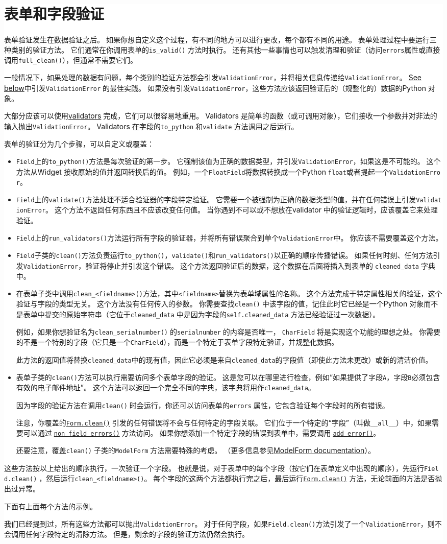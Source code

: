 # 表单和字段验证

表单验证发生在数据验证之后。 如果你想自定义这个过程，有不同的地方可以进行更改，每个都有不同的用途。 表单处理过程中要运行三种类别的验证方法。 它们通常在你调用表单的`is_valid()` 方法时执行。 还有其他一些事情也可以触发清理和验证（访问`errors`属性或直接调用`full_clean()`），但通常不需要它们。

一般情况下，如果处理的数据有问题，每个类别的验证方法都会引发`ValidationError`，并将相关信息传递给`ValidationError`。 [See below](https://yiyibooks.cn/__trs__/xx/Django_1.11.6/ref/forms/validation.html#raising-validation-error)中引发`ValidationError` 的最佳实践。 如果没有引发`ValidationError`，这些方法应该返回验证后的（规整化的）数据的Python 对象。

大部分应该可以使用[validators](https://yiyibooks.cn/__trs__/xx/Django_1.11.6/ref/forms/validation.html#validators) 完成，它们可以很容易地重用。 Validators 是简单的函数（或可调用对象），它们接收一个参数并对非法的输入抛出`ValidationError`。 Validators 在字段的`to_python` 和`validate` 方法调用之后运行。

表单的验证分为几个步骤，可以自定义或覆盖：

- `Field`上的`to_python()`方法是每次验证的第一步。 它强制该值为正确的数据类型，并引发`ValidationError`，如果这是不可能的。 这个方法从Widget 接收原始的值并返回转换后的值。 例如，一个`FloatField`将数据转换成一个Python `float`或者提起一个`ValidationError`。

- `Field`上的`validate()`方法处理不适合验证器的字段特定验证。 它需要一个被强制为正确的数据类型的值，并在任何错误上引发`ValidationError`。 这个方法不返回任何东西且不应该改变任何值。 当你遇到不可以或不想放在validator 中的验证逻辑时，应该覆盖它来处理验证。

- `Field`上的`run_validators()`方法运行所有字段的验证器，并将所有错误聚合到单个`ValidationError`中。 你应该不需要覆盖这个方法。

- `Field`子类的`clean()`方法负责运行`to_python()`，`validate()`和`run_validators()`以正确的顺序传播错误。 如果任何时刻、任何方法引发`ValidationError`，验证将停止并引发这个错误。 这个方法返回验证后的数据，这个数据在后面将插入到表单的 `cleaned_data` 字典中。

- 在表单子类中调用`clean_<fieldname>()`方法，其中`<fieldname>`替换为表单域属性的名称。 这个方法完成于特定属性相关的验证，这个验证与字段的类型无关。 这个方法没有任何传入的参数。 你需要查找`clean()` 中该字段的值，记住此时它已经是一个Python 对象而不是表单中提交的原始字符串（它位于`cleaned_data` 中是因为字段的`self.cleaned_data` 方法已经验证过一次数据）。

  例如，如果你想验证名为`clean_serialnumber()` 的`serialnumber` 的内容是否唯一， `CharField` 将是实现这个功能的理想之处。 你需要的不是一个特别的字段（它只是一个`CharField`），而是一个特定于表单字段特定验证，并规整化数据。

  此方法的返回值将替换`cleaned_data`中的现有值，因此它必须是来自`cleaned_data`的字段值（即使此方法未更改）或新的清洁价值。

- 表单子类的`clean()`方法可以执行需要访问多个表单字段的验证。 这是您可以在哪里进行检查，例如“如果提供了字段`A`，字段`B`必须包含有效的电子邮件地址”。 这个方法可以返回一个完全不同的字典，该字典将用作`cleaned_data`。

  因为字段的验证方法在调用`clean()` 时会运行，你还可以访问表单的`errors` 属性，它包含验证每个字段时的所有错误。

  注意，你覆盖的[`Form.clean()`](https://yiyibooks.cn/__trs__/xx/Django_1.11.6/ref/forms/api.html#django.forms.Form.clean) 引发的任何错误将不会与任何特定的字段关联。 它们位于一个特定的“字段”（叫做`__all__`）中，如果需要可以通过 [`non_field_errors()`](https://yiyibooks.cn/__trs__/xx/Django_1.11.6/ref/forms/api.html#django.forms.Form.non_field_errors) 方法访问。 如果你想添加一个特定字段的错误到表单中，需要调用 [`add_error()`](https://yiyibooks.cn/__trs__/xx/Django_1.11.6/ref/forms/api.html#django.forms.Form.add_error)。

  还要注意，覆盖`clean()` 子类的`ModelForm` 方法需要特殊的考虑。 （更多信息参见[ModelForm documentation](https://yiyibooks.cn/__trs__/xx/Django_1.11.6/topics/forms/modelforms.html#overriding-modelform-clean-method)）。

这些方法按以上给出的顺序执行，一次验证一个字段。 也就是说，对于表单中的每个字段（按它们在表单定义中出现的顺序），先运行`Field.clean()` ，然后运行`clean_<fieldname>()`。 每个字段的这两个方法都执行完之后，最后运行[`Form.clean()`](https://yiyibooks.cn/__trs__/xx/Django_1.11.6/ref/forms/api.html#django.forms.Form.clean) 方法，无论前面的方法是否抛出过异常。

下面有上面每个方法的示例。

我们已经提到过，所有这些方法都可以抛出`ValidationError`。 对于任何字段，如果`Field.clean()`方法引发了一个`ValidationError`，则不会调用任何字段特定的清除方法。 但是，剩余的字段的验证方法仍然会执行。

